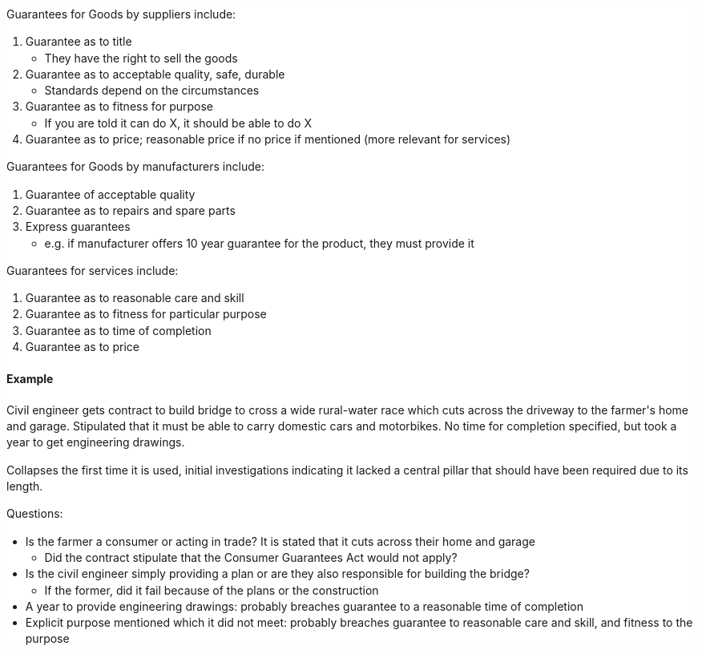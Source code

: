 Guarantees for Goods by suppliers include:

1. Guarantee as to title
    - They have the right to sell the goods
2. Guarantee as to acceptable quality, safe, durable
    - Standards depend on the circumstances
3. Guarantee as to fitness for purpose
    - If you are told it can do X, it should be able to do X
4. Guarantee as to price; reasonable price if no price if mentioned (more relevant for services)

Guarantees for Goods by manufacturers include:

1. Guarantee of acceptable quality
2. Guarantee as to repairs and spare parts
3. Express guarantees
    - e.g. if manufacturer offers 10 year guarantee for the product, they must provide it

Guarantees for services include:

1. Guarantee as to reasonable care and skill
2. Guarantee as to fitness for particular purpose
3. Guarantee as to time of completion
4. Guarantee as to price

#### Example

Civil engineer gets contract to build bridge to cross a wide rural-water race which cuts across the driveway to the farmer's home and garage. Stipulated that it must be able to carry domestic cars and motorbikes. No time for completion specified, but took a year to get engineering drawings.

Collapses the first time it is used, initial investigations indicating it lacked a central pillar that should have been required due to its length.

Questions:

- Is the farmer a consumer or acting in trade? It is stated that it cuts across their home and garage
  - Did the contract stipulate that the Consumer Guarantees Act would not apply?
- Is the civil engineer simply providing a plan or are they also responsible for building the bridge?
  - If the former, did it fail because of the plans or the construction
- A year to provide engineering drawings: probably breaches guarantee to a reasonable time of completion
- Explicit purpose mentioned which it did not meet: probably breaches guarantee to reasonable care and skill, and fitness to the purpose
